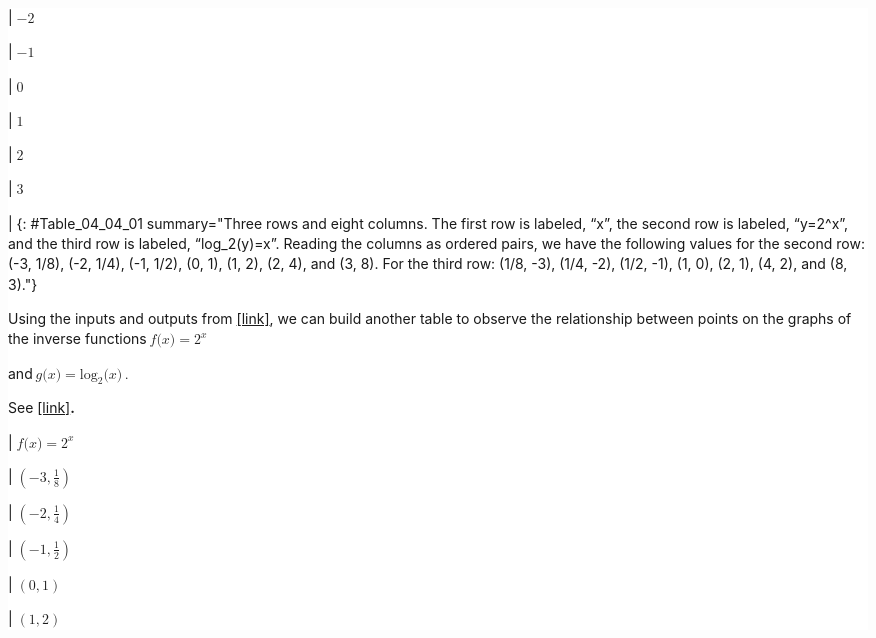  | <math xmlns="http://www.w3.org/1998/Math/MathML"> <mrow> <mo>−</mo><mn>2</mn> </mrow> </math>

 | <math xmlns="http://www.w3.org/1998/Math/MathML"> <mrow> <mo>−</mo><mn>1</mn> </mrow> </math>

 | <math xmlns="http://www.w3.org/1998/Math/MathML"> <mn>0</mn> </math>

 | <math xmlns="http://www.w3.org/1998/Math/MathML"> <mn>1</mn> </math>

 | <math xmlns="http://www.w3.org/1998/Math/MathML"> <mn>2</mn> </math>

 | <math xmlns="http://www.w3.org/1998/Math/MathML"> <mn>3</mn> </math>

 |
{: #Table_04_04_01 summary="Three rows and eight columns. The first row is labeled, &#x201C;x&#x201D;, the second row is labeled, &#x201C;y=2^x&#x201D;, and the third row is labeled, &#x201C;log_2(y)=x&#x201D;. Reading the columns as ordered pairs, we have the following values for the second row: (-3, 1/8), (-2, 1/4), (-1, 1/2), (0, 1), (1, 2), (2, 4), and (3, 8). For the third row: (1/8, -3), (1/4, -2), (1/2, -1), (1, 0), (2, 1), (4, 2), and (8, 3)."}

Using the inputs and outputs from [\[link\]](#Table_04_04_01), we can build another table to observe the relationship between points on the graphs of the inverse functions<math xmlns="http://www.w3.org/1998/Math/MathML"> <mrow> <mtext> </mtext><mi>f</mi><mo stretchy="false">(</mo><mi>x</mi><mo stretchy="false">)</mo><mo>=</mo><msup> <mn>2</mn> <mi>x</mi> </msup> <mtext> </mtext> </mrow> </math>

and<math xmlns="http://www.w3.org/1998/Math/MathML"> <mrow> <mtext> </mtext><mi>g</mi><mo stretchy="false">(</mo><mi>x</mi><mo stretchy="false">)</mo><mo>=</mo><msub> <mrow> <mi>log</mi> </mrow> <mn>2</mn> </msub> <mo stretchy="false">(</mo><mi>x</mi><mo stretchy="false">)</mo><mo>.</mo><mtext> </mtext> </mrow> </math>

See [\[link\]](#Table_04_04_02)**.**

| <strong><math xmlns="http://www.w3.org/1998/Math/MathML">
<mrow>
<mi>f</mi><mo stretchy="false">(</mo><mi>x</mi><mo stretchy="false">)</mo><mo>=</mo><msup>
<mn>2</mn>
<mi>x</mi>
</msup>

</mrow>
</math></strong> | <math xmlns="http://www.w3.org/1998/Math/MathML"> <mrow> <mrow><mo>(</mo> <mrow> <mo>−</mo><mn>3</mn><mo>,</mo><mfrac> <mn>1</mn> <mn>8</mn> </mfrac> </mrow> <mo>)</mo></mrow> </mrow> </math>

 | <math xmlns="http://www.w3.org/1998/Math/MathML"> <mrow> <mrow><mo>(</mo> <mrow> <mo>−</mo><mn>2</mn><mo>,</mo><mfrac> <mn>1</mn> <mn>4</mn> </mfrac> </mrow> <mo>)</mo></mrow> </mrow> </math>

 | <math xmlns="http://www.w3.org/1998/Math/MathML"> <mrow> <mrow><mo>(</mo> <mrow> <mo>−</mo><mn>1</mn><mo>,</mo><mfrac> <mn>1</mn> <mn>2</mn> </mfrac> </mrow> <mo>)</mo></mrow> </mrow> </math>

 | <math xmlns="http://www.w3.org/1998/Math/MathML"> <mrow> <mrow><mo>(</mo> <mrow> <mn>0</mn><mo>,</mo><mn>1</mn> </mrow> <mo>)</mo></mrow> </mrow> </math>

 | <math xmlns="http://www.w3.org/1998/Math/MathML"> <mrow> <mrow><mo>(</mo> <mrow> <mn>1</mn><mo>,</mo><mn>2</mn> </mrow> <mo>)</mo></mrow> </mrow> </math>
